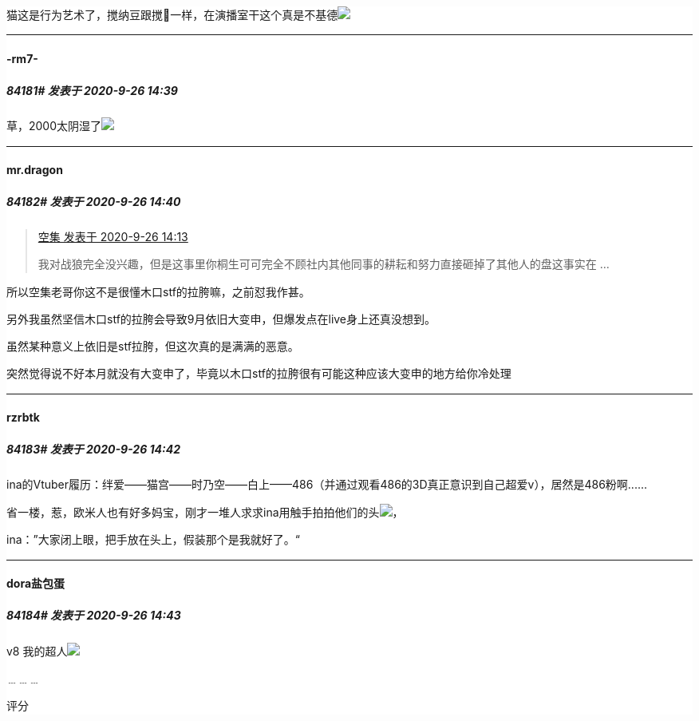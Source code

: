 
猫这是行为艺术了，搅纳豆跟搅💩一样，在演播室干这个真是不基德<img src="https://static.saraba1st.com/image/smiley/face2017/217.gif" referrerpolicy="no-referrer">


-----

####  -rm7-  
##### 84181#       发表于 2020-9-26 14:39


草，2000太阴湿了<img src="https://static.saraba1st.com/image/smiley/face2017/066.png" referrerpolicy="no-referrer">


-----

####  mr.dragon  
##### 84182#       发表于 2020-9-26 14:40


<blockquote><a href="httphttps://bbs.saraba1st.com/2b/forum.php?mod=redirect&amp;goto=findpost&amp;pid=48860589&amp;ptid=1941579" target="_blank">空集 发表于 2020-9-26 14:13</a>

我对战狼完全没兴趣，但是这事里你桐生可可完全不顾社内其他同事的耕耘和努力直接砸掉了其他人的盘这事实在 ...</blockquote>
所以空集老哥你这不是很懂木口stf的拉胯嘛，之前怼我作甚。

另外我虽然坚信木口stf的拉胯会导致9月依旧大变申，但爆发点在live身上还真没想到。

虽然某种意义上依旧是stf拉胯，但这次真的是满满的恶意。


突然觉得说不好本月就没有大变申了，毕竟以木口stf的拉胯很有可能这种应该大变申的地方给你冷处理


-----

####  rzrbtk  
##### 84183#       发表于 2020-9-26 14:42


ina的Vtuber履历：绊爱——猫宫——时乃空——白上——486（并通过观看486的3D真正意识到自己超爱v），居然是486粉啊......

省一楼，惹，欧米人也有好多妈宝，刚才一堆人求求ina用触手拍拍他们的头<img src="https://static.saraba1st.com/image/smiley/face2017/094.png" referrerpolicy="no-referrer">，

ina：”大家闭上眼，把手放在头上，假装那个是我就好了。“


-----

####  dora盐包蛋  
##### 84184#       发表于 2020-9-26 14:43


v8 我的超人<img src="https://p.sda1.dev/0/daf51d4a4f2878fad9babb08f89a2725/13B864CC60E24CACF082487655D7B01E.jpg" referrerpolicy="no-referrer">


﹍﹍﹍

评分
